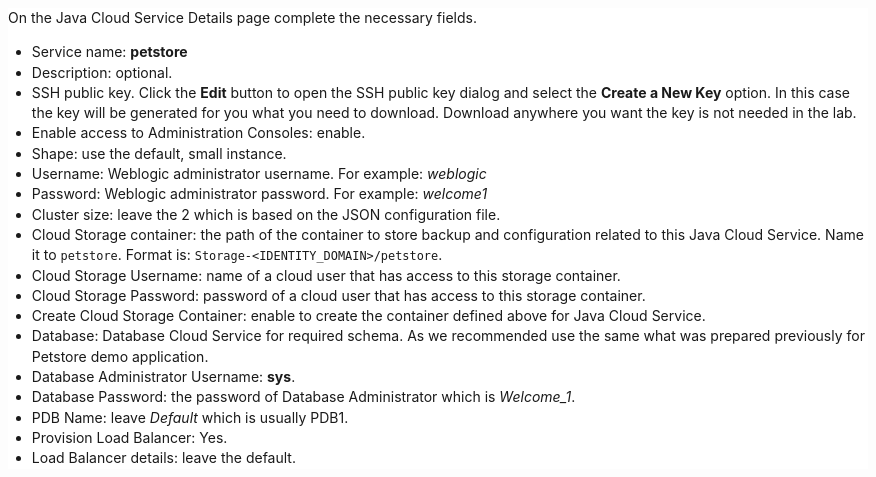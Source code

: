 On the Java Cloud Service Details page complete the necessary fields.

- Service name: **petstore**
- Description: optional.
- SSH public key. Click the **Edit** button to open the SSH public key dialog and select the **Create a New Key** option. In this case the key will be generated for you what you need to download. Download anywhere you want the key is not needed in the lab.
- Enable access to Administration Consoles: enable.
- Shape: use the default, small instance.
- Username: Weblogic administrator username. For example: *weblogic*
- Password: Weblogic administrator password. For example: *welcome1*
- Cluster size: leave the 2 which is based on the JSON configuration file.
- Cloud Storage container: the path of the container to store backup and configuration related to this Java Cloud Service. Name it to `petstore`. Format is: `Storage-<IDENTITY_DOMAIN>/petstore`.
- Cloud Storage Username: name of a cloud user that has access to this storage container.
- Cloud Storage Password: password of a cloud user that has access to this storage container.
- Create Cloud Storage Container: enable to create the container defined above for Java Cloud Service.
- Database: Database Cloud Service for required schema. As we recommended use the same what was prepared previously for Petstore demo application.
- Database Administrator Username: **sys**.
- Database Password: the password of Database Administrator which is *Welcome_1*.
- PDB Name: leave *Default* which is usually PDB1.
- Provision Load Balancer: Yes.
- Load Balancer details: leave the default.
 